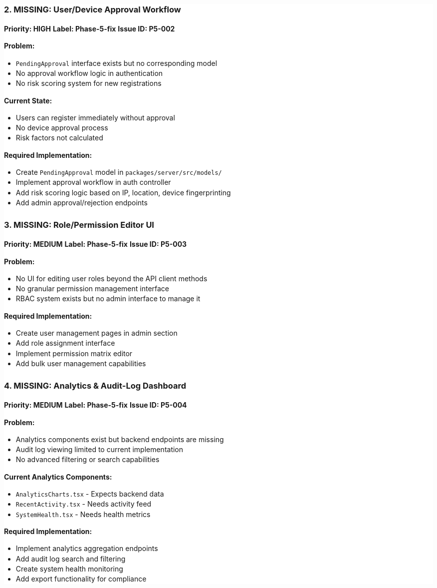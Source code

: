 ### 2. **MISSING: User/Device Approval Workflow**
**Priority: HIGH**
**Label: Phase-5-fix**
**Issue ID: P5-002**

**Problem:**
- `PendingApproval` interface exists but no corresponding model
- No approval workflow logic in authentication
- No risk scoring system for new registrations

**Current State:**
- Users can register immediately without approval
- No device approval process
- Risk factors not calculated

**Required Implementation:**
- Create `PendingApproval` model in `packages/server/src/models/`
- Implement approval workflow in auth controller
- Add risk scoring logic based on IP, location, device fingerprinting
- Add admin approval/rejection endpoints

### 3. **MISSING: Role/Permission Editor UI**
**Priority: MEDIUM**
**Label: Phase-5-fix**
**Issue ID: P5-003**

**Problem:**
- No UI for editing user roles beyond the API client methods
- No granular permission management interface
- RBAC system exists but no admin interface to manage it

**Required Implementation:**
- Create user management pages in admin section
- Add role assignment interface
- Implement permission matrix editor
- Add bulk user management capabilities

### 4. **MISSING: Analytics & Audit-Log Dashboard**
**Priority: MEDIUM**
**Label: Phase-5-fix**
**Issue ID: P5-004**

**Problem:**
- Analytics components exist but backend endpoints are missing
- Audit log viewing limited to current implementation
- No advanced filtering or search capabilities

**Current Analytics Components:**
- `AnalyticsCharts.tsx` - Expects backend data
- `RecentActivity.tsx` - Needs activity feed
- `SystemHealth.tsx` - Needs health metrics

**Required Implementation:**
- Implement analytics aggregation endpoints
- Add audit log search and filtering
- Create system health monitoring
- Add export functionality for compliance
